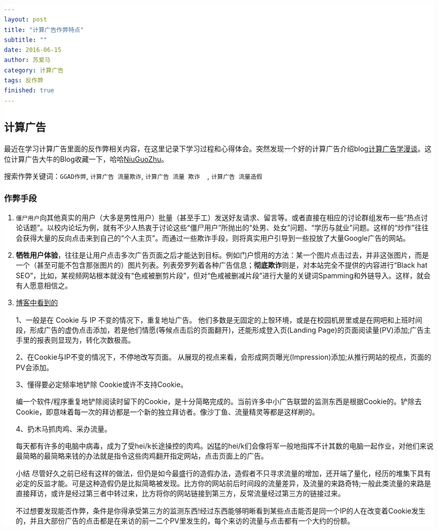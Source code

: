 ```yaml
---
layout: post
title: "计算广告作弊特点"
subtitle: ""
date: 2016-06-15
author: 苏爱马
category: 计算广告
tags: 反作弊
finished: true
---
```



## 计算广告

最近在学习计算广告里面的反作弊相关内容，在这里记录下学习过程和心得体会。突然发现一个好的计算广告介绍blog[计算广告学漫谈](http://blog.sina.com.cn/s/blog_62b832910102w1vr.html)。这位计算广告大牛的Blog收藏一下，哈哈[NiuGuoZhu](http://www.iamniu.com/)。



搜索作弊关键词：`GGAD作弊`, `计算广告 流量欺诈`, `计算广告 流量 欺诈  `, `计算广告 流量造假`

### 作弊手段

1. `僵尸用户`向其他真实的用户（大多是男性用户）批量（甚至手工）发送好友请求、留言等。或者直接在相应的讨论群组发布一些“热点讨论话题”。以校内论坛为例，就有不少人热衷于讨论这些“僵尸用户”所抛出的“处男、处女”问题、“学历与就业”问题。这样的“炒作”往往会获得大量的反向点击来到自己的“个人主页”。而通过一些欺诈手段，则将真实用户引导到一些投放了大量Google广告的网站。

2. **牺牲用户体验**，往往是让用户点击多次广告页面之后才能达到目标。例如门户惯用的方法：某一个图片点击过去，并非这张图片，而是一个（甚至可能不包含那张图片的）图片列表。列表旁罗列着各种广告信息；**彻底欺诈**则是，对本站完全不提供的内容进行“Black hat SEO”，比如，某视频网站根本就没有“色戒被删剪片段”，但对“色戒被删减片段”进行大量的关键词Spamming和外链导入。这样，就会有人愿意相信之。

3. [博客中看到的](https://club.1688.com/threadview/32286509.htm)

   1、一般是在 Cookie 与 IP 不变的情况下，重复地址广告。 
   他们多数是无固定的上彀环境，或是在校园机房里或是在网吧和上班时间段，形成广告的虚伪点击添加，若是他们情愿(等候点击后的页面翻开)，还能形成登入页(Landing Page)的页面阅读量(PV)添加;广告主手里的报表则显现为，转化次数极高。

   2、在Cookie与IP不变的情况下，不停地改写页面。 
   从展现的视点来看，会形成网页曝光(Impression)添加;从推行网站的视点，页面的PV会添加。

   3、懂得要必定频率地铲除 Cookie或许不支持Cookie。

   编一个软件/程序重复地铲除阅读时留下的Cookie，是十分简略完成的。当前许多中小广告联盟的监测东西是根据Cookie的。铲除去Cookie，即意味着每一次的拜访都是一个新的独立拜访者。像沙丁鱼、流量精灵等都是这样刷的。

   4、扔木马抓肉鸡、采办流量。

   每天都有许多的电脑中病毒，成为了受hei/k长途操控的肉鸡。凶猛的hei/k们会像将军一般地指挥不计其数的电脑一起作业，对他们来说最简略的最简略来钱的办法就是指令这些肉鸡翻开指定网站，点击页面上的广告。

   小结
   尽管好久之前已经有这样的做法，但仍是如今最盛行的造假办法，造假者不只寻求流量的增加，还开端了量化，经历的堆集下具有必定的反监才能。可是这种造假仍是比拟简略被发现。比方你的网站前后时间段的流量差异，及流量的来路奇特;一般此类流量的来路是直接拜访，或许是经过第三者中转过来，比方将你的网站链接到第三方，反常流量经过第三方的链接过来。

   不过想要发现能否作弊，条件是你得承受第三方的监测东西!经过东西能够明晰看到某些点击能否是同一个IP的人在改变着Cookie发生的，并且大部份广告的点击都是在来访的前一二个PV里发生的，每个来访的流量与点击都有一个大约的份额。
